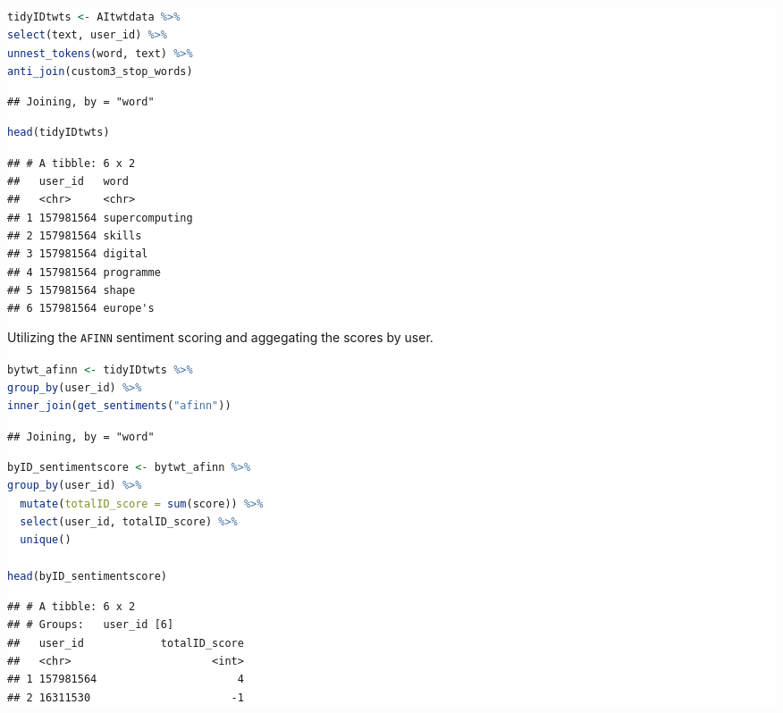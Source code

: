 ``` r
tidyIDtwts <- AItwtdata %>%
select(text, user_id) %>%
unnest_tokens(word, text) %>%
anti_join(custom3_stop_words)
```

    ## Joining, by = "word"

``` r
head(tidyIDtwts)
```

    ## # A tibble: 6 x 2
    ##   user_id   word          
    ##   <chr>     <chr>         
    ## 1 157981564 supercomputing
    ## 2 157981564 skills        
    ## 3 157981564 digital       
    ## 4 157981564 programme     
    ## 5 157981564 shape         
    ## 6 157981564 europe's

Utilizing the `AFINN` sentiment scoring and aggegating the scores by user.

``` r
bytwt_afinn <- tidyIDtwts %>%
group_by(user_id) %>%
inner_join(get_sentiments("afinn")) 
```

    ## Joining, by = "word"

``` r
byID_sentimentscore <- bytwt_afinn %>%
group_by(user_id) %>%
  mutate(totalID_score = sum(score)) %>% 
  select(user_id, totalID_score) %>% 
  unique()
  
head(byID_sentimentscore)
```

    ## # A tibble: 6 x 2
    ## # Groups:   user_id [6]
    ##   user_id            totalID_score
    ##   <chr>                      <int>
    ## 1 157981564                      4
    ## 2 16311530                      -1